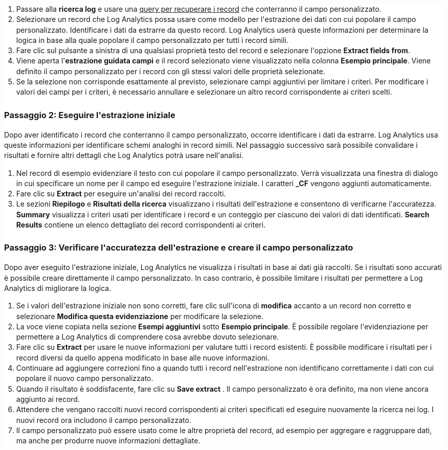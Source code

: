 1. Passare alla **ricerca log** e usare una [query per recuperare i record](log-analytics-log-searches.md) che conterranno il campo personalizzato.
2. Selezionare un record che Log Analytics possa usare come modello per l'estrazione dei dati con cui popolare il campo personalizzato.  Identificare i dati da estrarre da questo record. Log Analytics userà queste informazioni per determinare la logica in base alla quale popolare il campo personalizzato per tutti i record simili.
3. Fare clic sul pulsante a sinistra di una qualsiasi proprietà testo del record e selezionare l'opzione **Extract fields from**.
4. Viene aperta l'**estrazione guidata campi** e il record selezionato viene visualizzato nella colonna **Esempio principale**.  Viene definito il campo personalizzato per i record con gli stessi valori delle proprietà selezionate.  
5. Se la selezione non corrisponde esattamente al previsto, selezionare campi aggiuntivi per limitare i criteri.  Per modificare i valori dei campi per i criteri, è necessario annullare e selezionare un altro record corrispondente ai criteri scelti.

### <a name="step-2---perform-initial-extract"></a>Passaggio 2: Eseguire l'estrazione iniziale
Dopo aver identificato i record che conterranno il campo personalizzato, occorre identificare i dati da estrarre.  Log Analytics usa queste informazioni per identificare schemi analoghi in record simili.  Nel passaggio successivo sarà possibile convalidare i risultati e fornire altri dettagli che Log Analytics potrà usare nell'analisi.

1. Nel record di esempio evidenziare il testo con cui popolare il campo personalizzato.  Verrà visualizzata una finestra di dialogo in cui specificare un nome per il campo ed eseguire l'estrazione iniziale.  I caratteri **\_CF** vengono aggiunti automaticamente.
2. Fare clic su **Extract** per eseguire un'analisi dei record raccolti.  
3. Le sezioni **Riepilogo** e **Risultati della ricerca** visualizzano i risultati dell'estrazione e consentono di verificarne l'accuratezza.  **Summary** visualizza i criteri usati per identificare i record e un conteggio per ciascuno dei valori di dati identificati.  **Search Results** contiene un elenco dettagliato dei record corrispondenti ai criteri.

### <a name="step-3-verify-accuracy-of-the-extract-and-create-custom-field"></a>Passaggio 3: Verificare l'accuratezza dell'estrazione e creare il campo personalizzato
Dopo aver eseguito l'estrazione iniziale, Log Analytics ne visualizza i risultati in base ai dati già raccolti.  Se i risultati sono accurati è possibile creare direttamente il campo personalizzato.  In caso contrario, è possibile limitare i risultati per permettere a Log Analytics di migliorare la logica.

1. Se i valori dell'estrazione iniziale non sono corretti, fare clic sull'icona di **modifica** accanto a un record non corretto e selezionare **Modifica questa evidenziazione** per modificare la selezione.
2. La voce viene copiata nella sezione **Esempi aggiuntivi** sotto **Esempio principale**.  È possibile regolare l'evidenziazione per permettere a Log Analytics di comprendere cosa avrebbe dovuto selezionare.
3. Fare clic su **Extract** per usare le nuove informazioni per valutare tutti i record esistenti.  È possibile modificare i risultati per i record diversi da quello appena modificato in base alle nuove informazioni.
4. Continuare ad aggiungere correzioni fino a quando tutti i record nell'estrazione non identificano correttamente i dati con cui popolare il nuovo campo personalizzato.
5. Quando il risultato è soddisfacente, fare clic su **Save extract** .  Il campo personalizzato è ora definito, ma non viene ancora aggiunto ai record.
6. Attendere che vengano raccolti nuovi record corrispondenti ai criteri specificati ed eseguire nuovamente la ricerca nei log. I nuovi record ora includono il campo personalizzato.
7. Il campo personalizzato può essere usato come le altre proprietà del record,  ad esempio per aggregare e raggruppare dati, ma anche per produrre nuove informazioni dettagliate.
